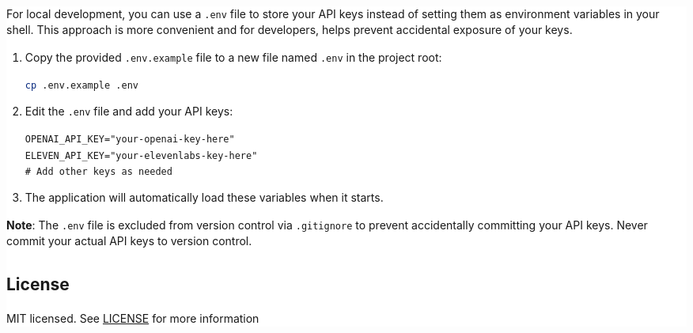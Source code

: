 For local development, you can use a `.env` file to store your API keys instead of setting them as environment variables in your shell. This approach is more convenient and for developers, helps prevent accidental exposure of your keys.

1. Copy the provided `.env.example` file to a new file named `.env` in the project root:
   ```bash
   cp .env.example .env
   ```

2. Edit the `.env` file and add your API keys:
   ```
   OPENAI_API_KEY="your-openai-key-here"
   ELEVEN_API_KEY="your-elevenlabs-key-here"
   # Add other keys as needed
   ```

3. The application will automatically load these variables when it starts.

**Note**: The `.env` file is excluded from version control via `.gitignore` to prevent accidentally committing your API keys. Never commit your actual API keys to version control.

## License

MIT licensed. See [LICENSE](LICENSE) for more information